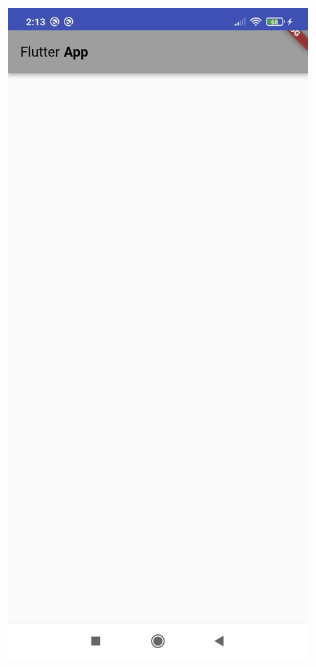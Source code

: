<div style="text-align: center; float: right; margin-left: 10px;">
    <img src="image-26.png" alt="image-1" width="300"/>
</div>
